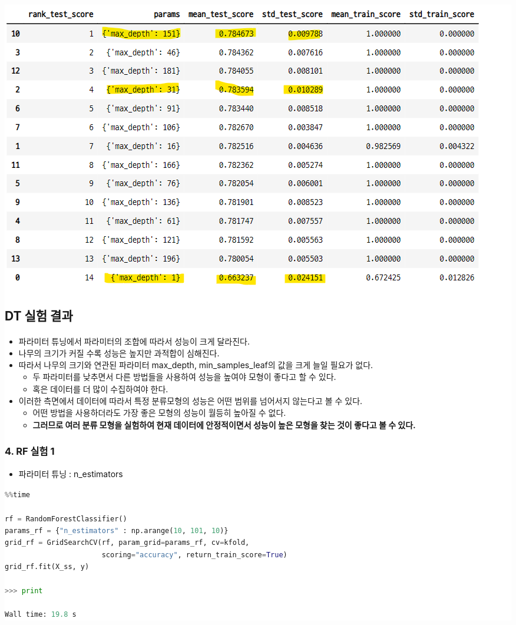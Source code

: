 ![bo_17.png](./images/en_bo/bo_17.png)

## DT 실험 결과
- 파라미터 튜닝에서 파라미터의 조합에 따라서 성능이 크게 달라진다.
- 나무의 크기가 커질 수록 성능은 높지만 과적합이 심해진다.
- 따라서 나무의 크기와 연관된 파라미터 max_depth, min_samples_leaf의 값을 크게 늘일 필요가 없다.
    - 두 파라미터를 낮추면서 다른 방법들을 사용하여 성능을 높여야 모형이 좋다고 할 수 있다.
    - 혹은 데이터를 더 많이 수집하여야 한다.
- 이러한 측면에서 데이터에 따라서 특정 분류모형의 성능은 어떤 범위를 넘어서지 않는다고 볼 수 있다.
    - 어떤 방법을 사용하더라도 가장 좋은 모형의 성능이 월등히 높아질 수 없다.
    - **그러므로 여러 분류 모형을 실험하여 현재 데이터에 안정적이면서 성능이 높은 모형을 찾는 것이 좋다고 볼 수 있다.**


### 4. RF 실험 1
- 파라미터 튜닝 : n_estimators

```python
%%time

rf = RandomForestClassifier()
params_rf = {"n_estimators" : np.arange(10, 101, 10)}
grid_rf = GridSearchCV(rf, param_grid=params_rf, cv=kfold,
                       scoring="accuracy", return_train_score=True)
grid_rf.fit(X_ss, y)

>>> print

Wall time: 19.8 s
```
